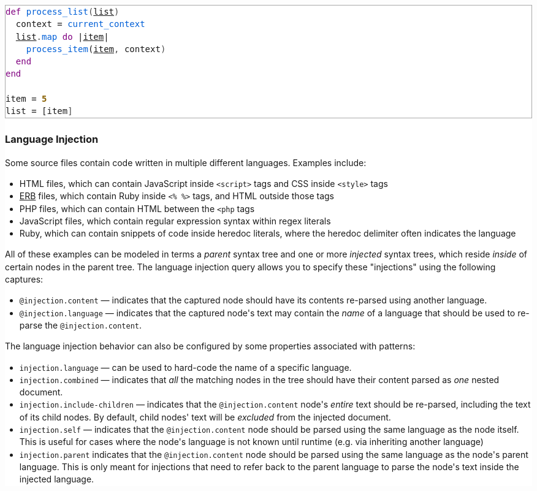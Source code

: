 <pre class='highlight' style='border: 1px solid #aaa;'>
<span style='color: purple;'>def</span> <span style='color: #005fd7;'>process_list</span><span style='color: #4e4e4e;'>(</span><span style='text-decoration: underline;'>list</span><span style='color: #4e4e4e;'>)</span>
  <span>context</span> <span style='font-weight: bold;color: #4e4e4e;'>=</span> <span style='color: #005fd7;'>current_context</span>
  <span style='text-decoration: underline;'>list</span><span style='color: #4e4e4e;'>.</span><span style='color: #005fd7;'>map</span> <span style='color: purple;'>do</span> |<span style='text-decoration: underline;'>item</span>|
    <span style='color: #005fd7;'>process_item</span>(<span style='text-decoration: underline;'>item</span><span style='color: #4e4e4e;'>,</span> <span>context</span><span style='color: #4e4e4e;'>)</span>
  <span style='color: purple;'>end</span>
<span style='color: purple;'>end</span>

<span>item</span> <span style='font-weight: bold;color: #4e4e4e;'>=</span> <span style='font-weight: bold;color: #875f00;'>5</span>
<span>list</span> <span style='font-weight: bold;color: #4e4e4e;'>=</span> [<span>item</span><span style='color: #4e4e4e;'>]</span>
</pre>

### Language Injection

Some source files contain code written in multiple different languages. Examples include:

- HTML files, which can contain JavaScript inside `<script>` tags and CSS inside `<style>` tags
- [ERB][erb] files, which contain Ruby inside `<% %>` tags, and HTML outside those tags
- PHP files, which can contain  HTML between the `<php` tags
- JavaScript files, which contain regular expression syntax within regex literals
- Ruby, which can contain snippets of code inside heredoc literals, where the heredoc delimiter often indicates the language

All of these examples can be modeled in terms a *parent* syntax tree and one or more *injected* syntax trees, which reside
*inside* of certain nodes in the parent tree. The language injection query allows you to specify these "injections" using
the following captures:

- `@injection.content` — indicates that the captured node should have its contents re-parsed using another language.
- `@injection.language` — indicates that the captured node's text may contain the *name* of a language that should be used
to re-parse the `@injection.content`.

The language injection behavior can also be configured by some properties associated with patterns:

- `injection.language` — can be used to hard-code the name of a specific language.
- `injection.combined` — indicates that *all* the matching nodes in the tree
  should have their content parsed as *one* nested document.
- `injection.include-children` — indicates that the `@injection.content` node's
  *entire* text should be re-parsed, including the text of its child nodes. By default,
child nodes' text will be *excluded* from the injected document.
- `injection.self` — indicates that the `@injection.content` node should be parsed
  using the same language as the node itself. This is useful for cases where the
  node's language is not known until runtime (e.g. via inheriting another language)
- `injection.parent` indicates that the `@injection.content` node should be parsed
  using the same language as the node's parent language. This is only meant for injections
  that need to refer back to the parent language to parse the node's text inside
  the injected language.


[erb]: https://en.wikipedia.org/wiki/ERuby
[highlight crate]: https://github.com/tree-sitter/tree-sitter/tree/master/highlight
[init-config]: ./cli/init-config.md
[init]: ./cli/init.md#structure-of-tree-sitterjson
[js grammar]: https://github.com/tree-sitter/tree-sitter-javascript
[linguist]: https://github.com/github/linguist
[pattern matching]: ./using-parsers/queries/index.md
[queries]: https://github.com/tree-sitter/tree-sitter-ruby/tree/master/queries
[ruby grammar]: https://github.com/tree-sitter/tree-sitter-ruby
[scheme]: https://en.wikipedia.org/wiki/Scheme_%28programming_language%29
[sublime]: https://www.sublimetext.com/docs/3/syntax.html#testing
[textmate]: https://macromates.com/manual/en/language_grammars
[theme]: ./cli/init-config.md#theme
[ts json]: https://github.com/tree-sitter/tree-sitter-ruby/blob/master/tree-sitter.json